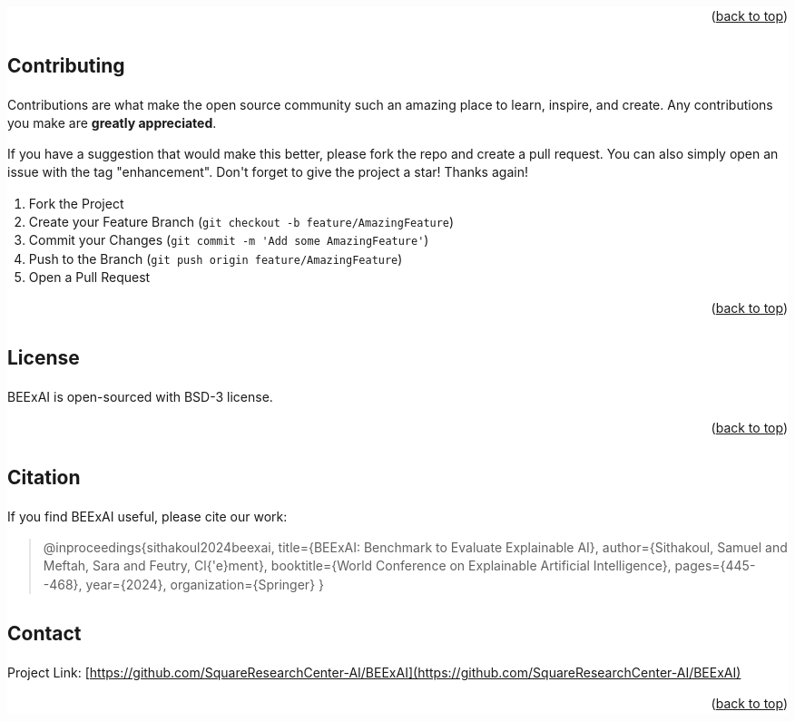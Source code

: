 
<p align="right">(<a href="#readme-top">back to top</a>)</p>


## Contributing

Contributions are what make the open source community such an amazing place to learn, inspire, and create. Any contributions you make are **greatly appreciated**.

If you have a suggestion that would make this better, please fork the repo and create a pull request. You can also simply open an issue with the tag "enhancement".
Don't forget to give the project a star! Thanks again!

1. Fork the Project
2. Create your Feature Branch (`git checkout -b feature/AmazingFeature`)
3. Commit your Changes (`git commit -m 'Add some AmazingFeature'`)
4. Push to the Branch (`git push origin feature/AmazingFeature`)
5. Open a Pull Request

<p align="right">(<a href="#readme-top">back to top</a>)</p>






## License

BEExAI is open-sourced with BSD-3 license.

<p align="right">(<a href="#readme-top">back to top</a>)</p>





## Citation

If you find BEExAI useful, please cite our work:

> @inproceedings{sithakoul2024beexai,
> title={BEExAI: Benchmark to Evaluate Explainable AI},
> author={Sithakoul, Samuel and Meftah, Sara and Feutry, Cl{\'e}ment},
> booktitle={World Conference on Explainable Artificial Intelligence},
> pages={445--468},
> year={2024},
> organization={Springer}
> }




## Contact

Project Link: [https://github.com/SquareResearchCenter-AI/BEExAI](https://github.com/SquareResearchCenter-AI/BEExAI)

<p align="right">(<a href="#readme-top">back to top</a>)</p>

